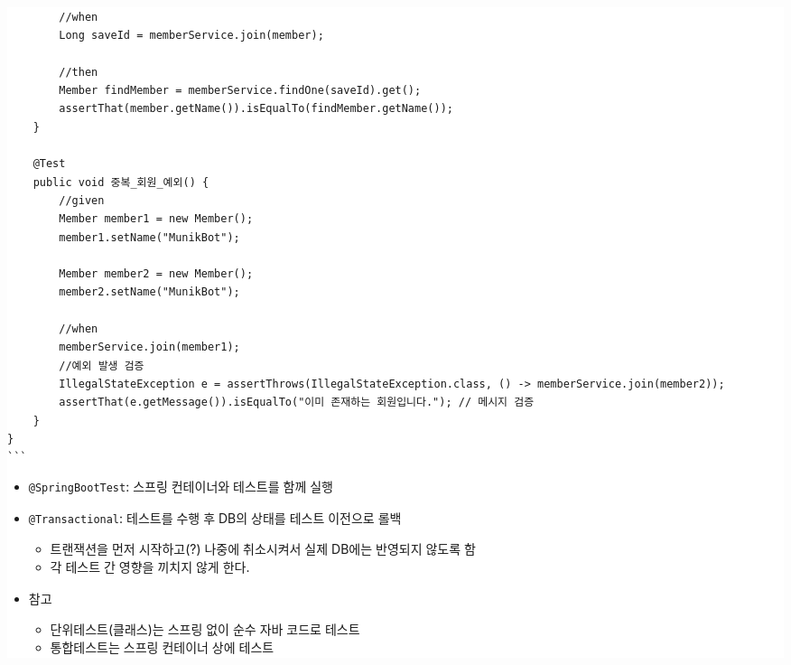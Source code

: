             //when
            Long saveId = memberService.join(member);

            //then
            Member findMember = memberService.findOne(saveId).get();
            assertThat(member.getName()).isEqualTo(findMember.getName());
        }

        @Test
        public void 중복_회원_예외() {
            //given
            Member member1 = new Member();
            member1.setName("MunikBot");

            Member member2 = new Member();
            member2.setName("MunikBot");

            //when
            memberService.join(member1);
            //예외 발생 검증
            IllegalStateException e = assertThrows(IllegalStateException.class, () -> memberService.join(member2));
            assertThat(e.getMessage()).isEqualTo("이미 존재하는 회원입니다."); // 메시지 검증
        }
    }
    ```

- `@SpringBootTest`: 스프링 컨테이너와 테스트를 함께 실행
- `@Transactional`: 테스트를 수행 후 DB의 상태를 테스트 이전으로 롤백
  - 트랜잭션을 먼저 시작하고(?) 나중에 취소시켜서 실제 DB에는 반영되지 않도록 함
  - 각 테스트 간 영향을 끼치지 않게 한다.


- 참고
  - 단위테스트(클래스)는 스프링 없이 순수 자바 코드로 테스트
  - 통합테스트는 스프링 컨테이너 상에 테스트
